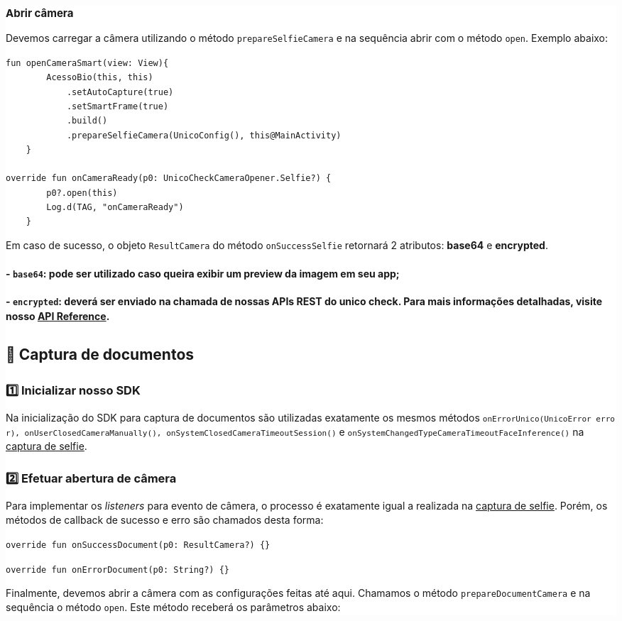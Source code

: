   <b style='font-size: 15px'> Abrir câmera </b>

</p>

Devemos carregar a câmera utilizando o método `prepareSelfieCamera` e na sequência abrir com o método `open`. Exemplo abaixo:

```
fun openCameraSmart(view: View){
        AcessoBio(this, this)
            .setAutoCapture(true)
            .setSmartFrame(true)
            .build()
            .prepareSelfieCamera(UnicoConfig(), this@MainActivity)
    }

override fun onCameraReady(p0: UnicoCheckCameraOpener.Selfie?) {
        p0?.open(this)
        Log.d(TAG, "onCameraReady")
    }
```

Em caso de sucesso, o objeto `ResultCamera` do método `onSuccessSelfie` retornará 2 atributos: <strong> base64</strong> e <strong>encrypted</strong>.

#### - `base64`: pode ser utilizado caso queira exibir um preview da imagem em seu app;
#### - `encrypted`: deverá ser enviado na chamada de nossas APIs REST do <b>unico check</b>. Para mais informações detalhadas, visite nosso <a href='https://www3.acesso.io/identity/services/v3/docs/'>API Reference</a>.

## 📄 Captura de documentos

### 1️⃣ Inicializar nosso SDK

Na inicialização do SDK para captura de documentos são utilizadas exatamente os mesmos métodos <span style='font-size: 13px'>`onErrorUnico(UnicoError error), onUserClosedCameraManually(), onSystemClosedCameraTimeoutSession()`</span> e <span style='font-size: 13px'>`onSystemChangedTypeCameraTimeoutFaceInference()`</span> na [captura de selfie](#1️⃣-inicializar-nosso-sdk). 

### 2️⃣ Efetuar abertura de câmera

Para implementar os <i>listeners</i> para evento de câmera, o processo é exatamente igual a realizada na [captura de selfie](#4️⃣-efetuar-abertura-da-câmera). Porém, os métodos de callback de sucesso e erro são chamados desta forma: 
```
override fun onSuccessDocument(p0: ResultCamera?) {}
```
```
override fun onErrorDocument(p0: String?) {}
```

Finalmente, devemos abrir a câmera com as configurações feitas até aqui. Chamamos o método `prepareDocumentCamera` e na sequência o método `open`. Este método receberá os parâmetros abaixo:
